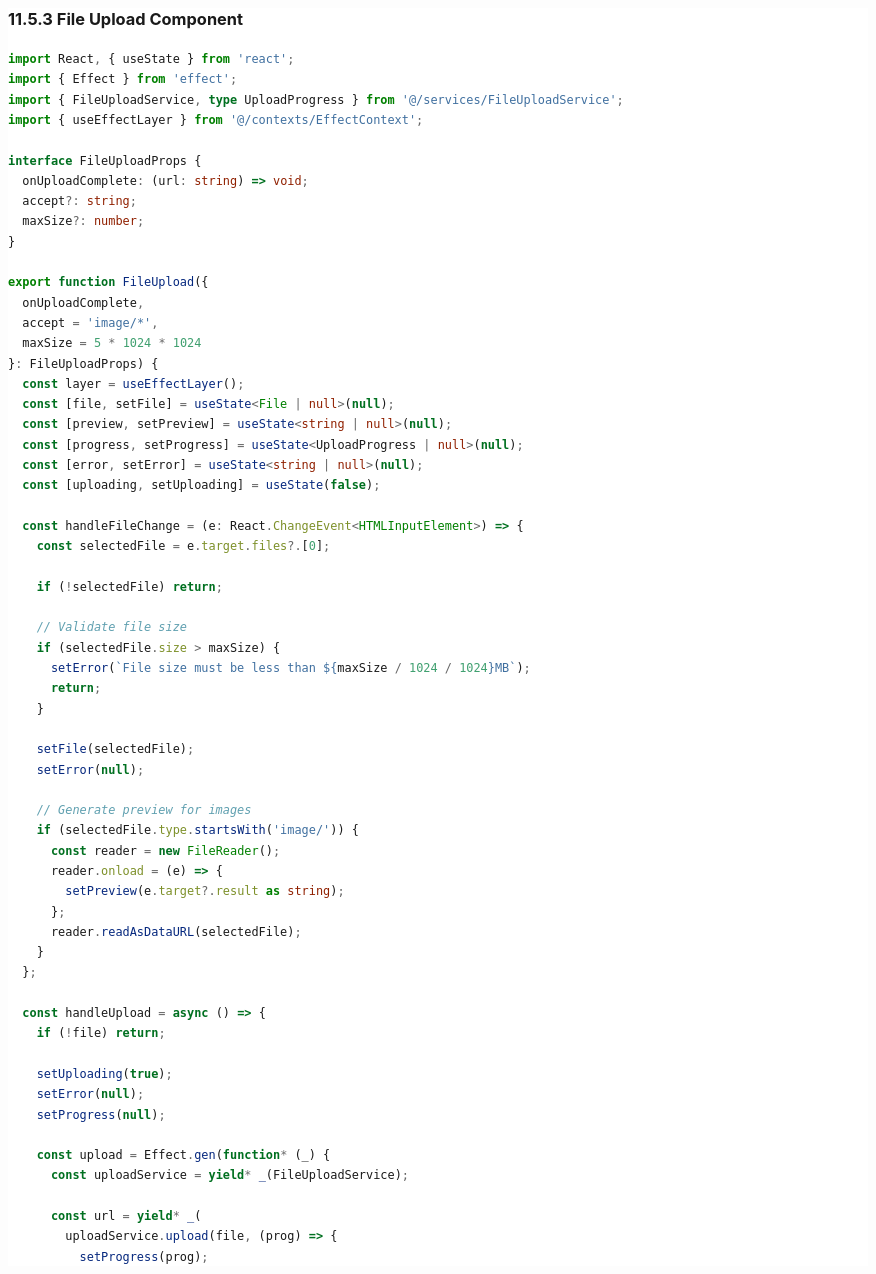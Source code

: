 ### 11.5.3 File Upload Component

```typescript
import React, { useState } from 'react';
import { Effect } from 'effect';
import { FileUploadService, type UploadProgress } from '@/services/FileUploadService';
import { useEffectLayer } from '@/contexts/EffectContext';

interface FileUploadProps {
  onUploadComplete: (url: string) => void;
  accept?: string;
  maxSize?: number;
}

export function FileUpload({
  onUploadComplete,
  accept = 'image/*',
  maxSize = 5 * 1024 * 1024
}: FileUploadProps) {
  const layer = useEffectLayer();
  const [file, setFile] = useState<File | null>(null);
  const [preview, setPreview] = useState<string | null>(null);
  const [progress, setProgress] = useState<UploadProgress | null>(null);
  const [error, setError] = useState<string | null>(null);
  const [uploading, setUploading] = useState(false);

  const handleFileChange = (e: React.ChangeEvent<HTMLInputElement>) => {
    const selectedFile = e.target.files?.[0];

    if (!selectedFile) return;

    // Validate file size
    if (selectedFile.size > maxSize) {
      setError(`File size must be less than ${maxSize / 1024 / 1024}MB`);
      return;
    }

    setFile(selectedFile);
    setError(null);

    // Generate preview for images
    if (selectedFile.type.startsWith('image/')) {
      const reader = new FileReader();
      reader.onload = (e) => {
        setPreview(e.target?.result as string);
      };
      reader.readAsDataURL(selectedFile);
    }
  };

  const handleUpload = async () => {
    if (!file) return;

    setUploading(true);
    setError(null);
    setProgress(null);

    const upload = Effect.gen(function* (_) {
      const uploadService = yield* _(FileUploadService);

      const url = yield* _(
        uploadService.upload(file, (prog) => {
          setProgress(prog);
```